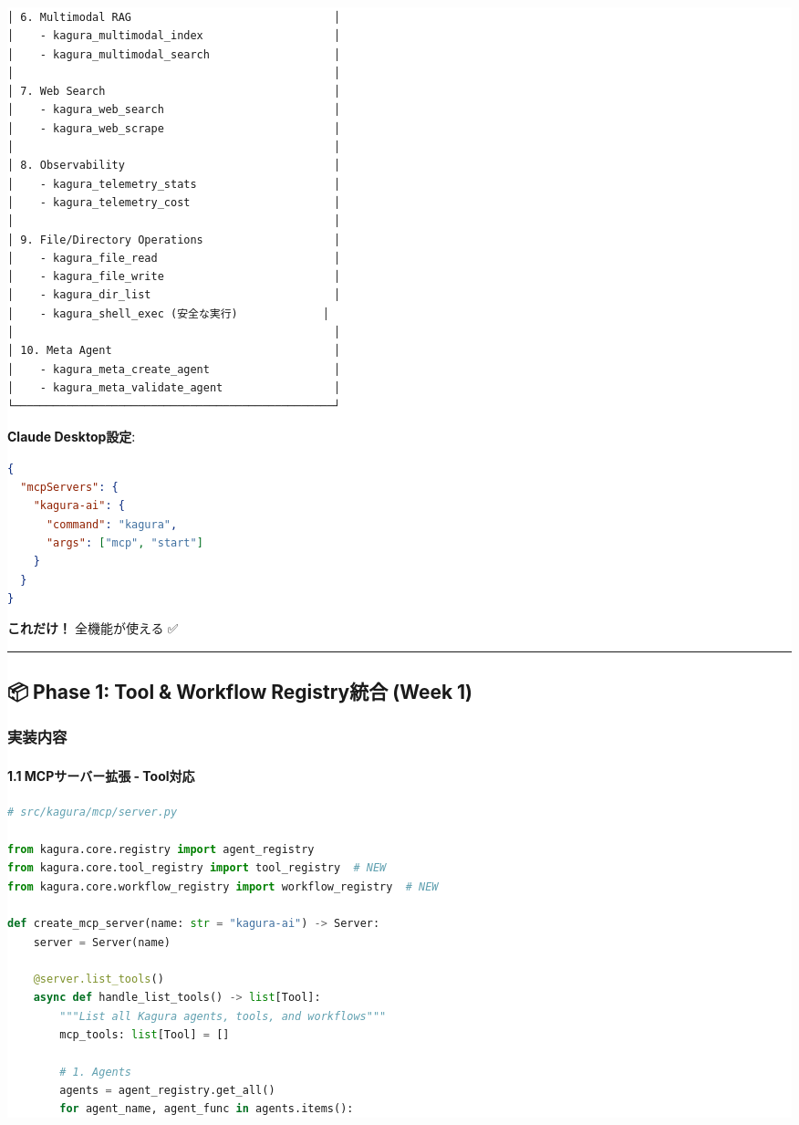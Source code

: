 ```
│ 6. Multimodal RAG                               │
│    - kagura_multimodal_index                    │
│    - kagura_multimodal_search                   │
│                                                 │
│ 7. Web Search                                   │
│    - kagura_web_search                          │
│    - kagura_web_scrape                          │
│                                                 │
│ 8. Observability                                │
│    - kagura_telemetry_stats                     │
│    - kagura_telemetry_cost                      │
│                                                 │
│ 9. File/Directory Operations                    │
│    - kagura_file_read                           │
│    - kagura_file_write                          │
│    - kagura_dir_list                            │
│    - kagura_shell_exec (安全な実行)             │
│                                                 │
│ 10. Meta Agent                                  │
│    - kagura_meta_create_agent                   │
│    - kagura_meta_validate_agent                 │
└─────────────────────────────────────────────────┘
```

**Claude Desktop設定**:
```json
{
  "mcpServers": {
    "kagura-ai": {
      "command": "kagura",
      "args": ["mcp", "start"]
    }
  }
}
```

**これだけ！** 全機能が使える ✅

---

## 📦 Phase 1: Tool & Workflow Registry統合 (Week 1)

### 実装内容

#### 1.1 MCPサーバー拡張 - Tool対応

```python
# src/kagura/mcp/server.py

from kagura.core.registry import agent_registry
from kagura.core.tool_registry import tool_registry  # NEW
from kagura.core.workflow_registry import workflow_registry  # NEW

def create_mcp_server(name: str = "kagura-ai") -> Server:
    server = Server(name)

    @server.list_tools()
    async def handle_list_tools() -> list[Tool]:
        """List all Kagura agents, tools, and workflows"""
        mcp_tools: list[Tool] = []

        # 1. Agents
        agents = agent_registry.get_all()
        for agent_name, agent_func in agents.items():
```